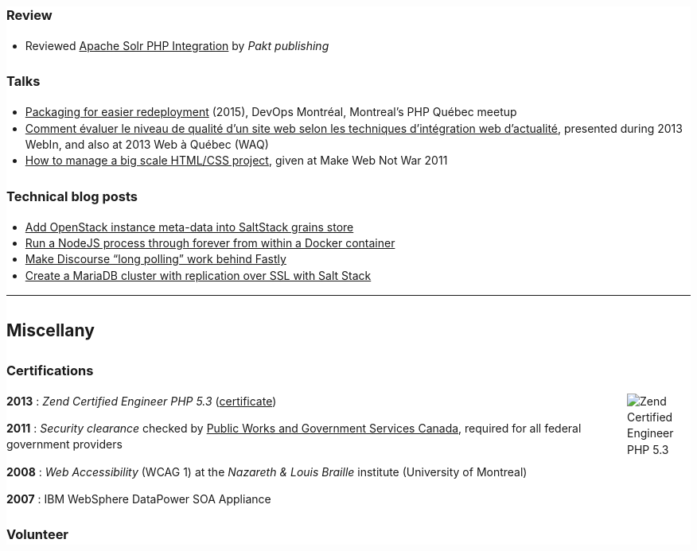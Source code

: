 ### Review
* Reviewed [Apache Solr PHP Integration](https://www.packtpub.com/books/content/apache-solr-php-integration) by *Pakt publishing*

### Talks
* [Packaging for easier redeployment](http://renoirb.com/talks/Achieve-consistent-deployments-leveraging-packaging/) (2015), DevOps Montréal, Montreal’s PHP Québec meetup
* [Comment évaluer le niveau de qualité d’un site web selon les techniques d’intégration web d’actualité](https://speakerdeck.com/renoirb/comment-evaluer-la-qualite-dun-site-web-selon-les-techniques-dintegration-web-dactualite), presented during 2013 WebIn, and also at 2013 Web à Québec (WAQ)
* [How to manage a big scale HTML/CSS project](http://www.slideshare.net/renoirb/how-to-manage-a-big-scale-htmlcss-project), given at Make Web Not War 2011

### Technical blog posts
* [Add OpenStack instance meta-data into SaltStack grains store](https://renoirboulanger.com/blog/2015/05/add-openstack-instance-meta-data-info-salt-grains/)
* [Run a NodeJS process through forever from within a Docker container](https://renoirboulanger.com/blog/2015/05/run-nodejs-process-forever-within-docker-container/)
* [Make Discourse “long polling” work behind Fastly](https://renoirboulanger.com/blog/2015/05/make-discourse-long-polling-work-behind-fastly/)
* [Create a MariaDB cluster with replication over SSL with Salt Stack](https://renoirboulanger.com/blog/2015/01/create-mariadb-cluster-replication-ssl-salt-stack/)
</details>

----


</section><section id="miscellany">

## Miscellany

### Certifications

<img style="float:right" src="https://renoirboulanger.com/wp-content/themes/renoirb/assets/img/zce_logo.jpg" alt="Zend Certified Engineer PHP 5.3" lang="en" width="80" />

**2013**
:   *Zend Certified Engineer PHP 5.3* ([certificate][zce-link])

**2011**
:    *Security clearance* checked by [Public Works and Government Services Canada](http://www.tpsgc-pwgsc.gc.ca/comm/index-eng.html), required for all federal government providers

**2008**
:    *Web Accessibility* (WCAG 1) at the *Nazareth & Louis Braille* institute (University of Montreal)

**2007**
:    IBM WebSphere DataPower SOA Appliance


### Volunteer


  [w3c-alumni]: https://www.w3.org/People/Alumni#Boulanger "Link to W3C Team member Alumni"
  [renoirb-webplatform-devops]: https://blog.webplatform.org/2013/08/hi-my-name-s-renoir-ill-be-your-devops-for-the-web-platform/
  [beebox-screenshots]: https://www.flickr.com/photos/inexisdotnet/4094892662/in/album-72157654212253690/
  [telefilm-screenshots]: https://www.flickr.com/photos/inexisdotnet/4095241313/in/album-72157654212253690/
  [mozillan-renoirb]: https://mozillians.org/en-US/u/renoirb/ "Link to my Mozillan profile"
  [fxa-how]: https://docs.webplatform.org/wiki/WPD:Projects/SSO/How_we_implemented_it
  [fxa-wiki-yt]: https://www.youtube.com/watch?v=rutwd1Z_1TE
  [wpd-fxa-fork]: https://docs.webplatform.org/wiki/WPD:Projects/SSO/Adapt_Firefox_Accounts_for_WebPlatform
  [fxa-pr]: https://github.com/mozilla/fxa-content-server/pull/2637
  [uda-mockup]: https://www.flickr.com/photos/inexisdotnet/6911441858/
  [zce-link]: https://www.zend.com/en/yellow-pages/ZEND011184